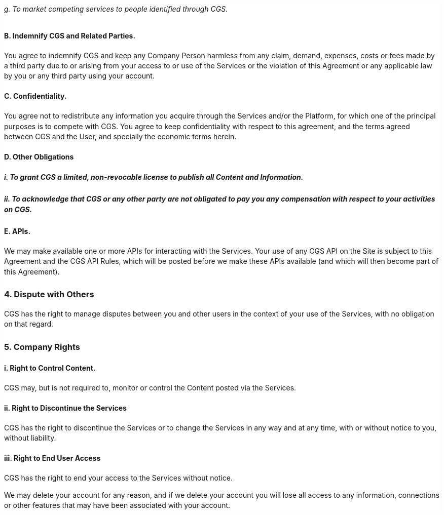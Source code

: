 ###### g. To market competing services to people identified through CGS.

#### B. **Indemnify CGS and Related Parties**.

You agree to indemnify CGS and keep any Company Person harmless from any claim, demand, expenses, costs or fees made by a third party due to or arising from your access to or use of the Services or the violation of this Agreement or any applicable law by you or any third party using your account.

#### C. **Confidentiality**. 

You agree not to redistribute any information you acquire through the Services and/or the Platform, for which one of the principal purposes is to compete with CGS. You agree to keep confidentiality with respect to this agreement, and the terms agreed between CGS and the User, and specially the economic terms herein. 

#### D. **Other Obligations**

##### i. To grant CGS a limited, non-revocable license to publish all Content and Information.

##### ii. To acknowledge that CGS or any other party are not obligated to pay you any compensation with respect to your activities on CGS.

#### E. **APIs**. 

We may make available one or more APIs for interacting with the Services. Your use of any CGS API on the Site is subject to this Agreement and the CGS API Rules, which will be posted before we make these APIs available (and which will then become part of this Agreement). 

### 4. <a name="dispute-with-others">**Dispute with Others**</a>

CGS has the right to manage disputes between you and other users in the context of your use of the Services, with no obligation on that regard.

### 5. <a name="company-rights">**Company Rights**</a>

#### i. **Right to Control Content**. 

CGS may, but is not required to, monitor or control the Content posted via the Services. 

#### ii. **Right to Discontinue the Services**

CGS has the right to discontinue the Services or to change the Services in any way and at any time, with or without notice to you, without liability.

#### iii. **Right to End User Access**

CGS has the right to end your access to the Services without notice.

We may delete your account for any reason, and if we delete your account you will lose all access to any information, connections or other features that may have been associated with your account.
